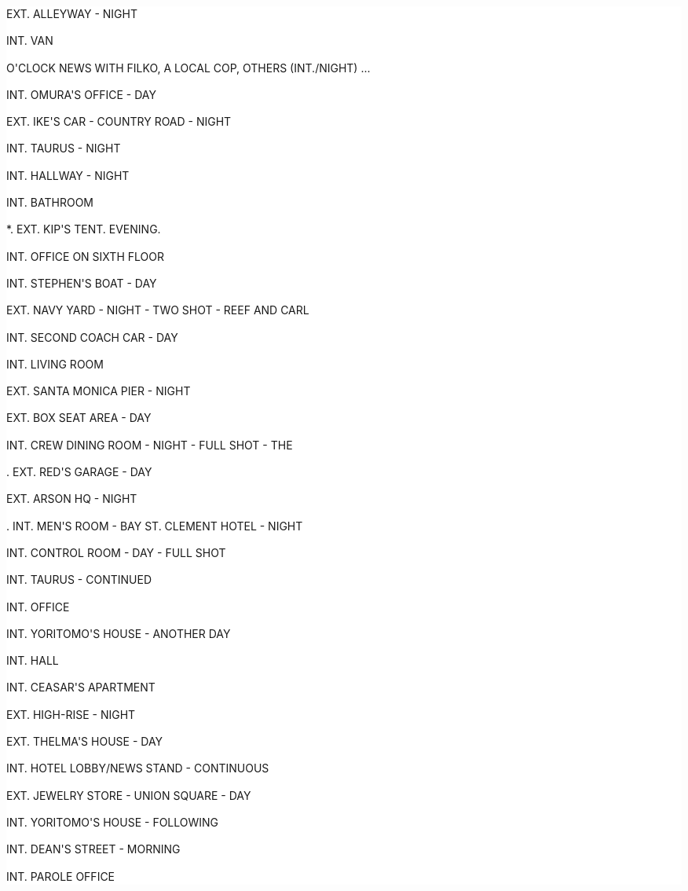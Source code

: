 EXT. ALLEYWAY - NIGHT

INT. VAN

O'CLOCK NEWS WITH FILKO, A LOCAL COP, OTHERS (INT./NIGHT) ...

INT. OMURA'S OFFICE - DAY

EXT. IKE'S CAR - COUNTRY ROAD - NIGHT

INT. TAURUS - NIGHT

INT. HALLWAY - NIGHT

INT. BATHROOM

*.	EXT. KIP'S TENT. EVENING.

INT. OFFICE ON SIXTH FLOOR

INT. STEPHEN'S BOAT - DAY

EXT. NAVY YARD - NIGHT - TWO SHOT - REEF AND CARL

INT. SECOND COACH CAR - DAY

INT. LIVING ROOM

EXT. SANTA MONICA PIER - NIGHT

EXT. BOX SEAT AREA - DAY

INT. CREW DINING ROOM - NIGHT - FULL SHOT - THE

. EXT. RED'S GARAGE - DAY

EXT. ARSON HQ - NIGHT

. INT. MEN'S ROOM - BAY ST. CLEMENT HOTEL - NIGHT

INT. CONTROL ROOM - DAY - FULL SHOT

INT. TAURUS - CONTINUED

INT. OFFICE

INT. YORITOMO'S HOUSE - ANOTHER DAY

INT. HALL

INT. CEASAR'S APARTMENT

EXT. HIGH-RISE - NIGHT

EXT. THELMA'S HOUSE - DAY

INT. HOTEL LOBBY/NEWS STAND - CONTINUOUS

EXT. JEWELRY STORE - UNION SQUARE - DAY

INT. YORITOMO'S HOUSE - FOLLOWING

INT. DEAN'S STREET - MORNING

INT. PAROLE OFFICE
